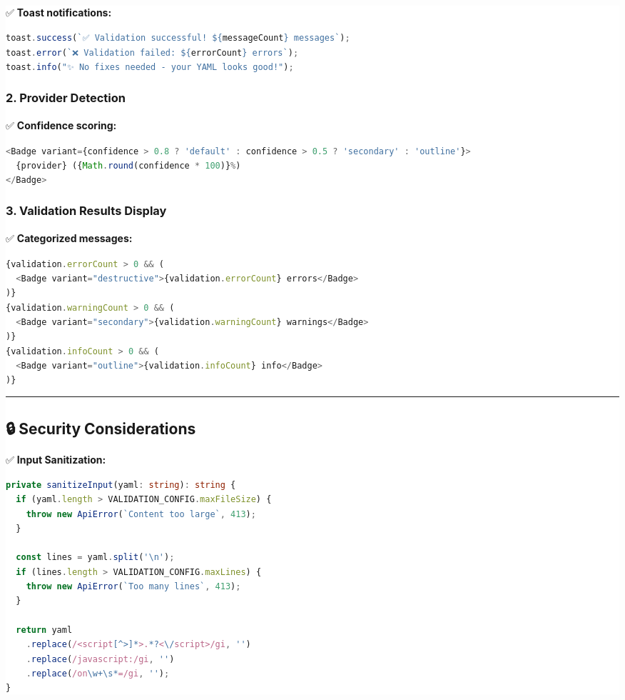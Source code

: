 ✅ **Toast notifications:**

```typescript
toast.success(`✅ Validation successful! ${messageCount} messages`);
toast.error(`❌ Validation failed: ${errorCount} errors`);
toast.info("✨ No fixes needed - your YAML looks good!");
```

### **2. Provider Detection**

✅ **Confidence scoring:**

```typescript
<Badge variant={confidence > 0.8 ? 'default' : confidence > 0.5 ? 'secondary' : 'outline'}>
  {provider} ({Math.round(confidence * 100)}%)
</Badge>
```

### **3. Validation Results Display**

✅ **Categorized messages:**

```typescript
{validation.errorCount > 0 && (
  <Badge variant="destructive">{validation.errorCount} errors</Badge>
)}
{validation.warningCount > 0 && (
  <Badge variant="secondary">{validation.warningCount} warnings</Badge>
)}
{validation.infoCount > 0 && (
  <Badge variant="outline">{validation.infoCount} info</Badge>
)}
```

---

## 🔒 Security Considerations

✅ **Input Sanitization:**

```typescript
private sanitizeInput(yaml: string): string {
  if (yaml.length > VALIDATION_CONFIG.maxFileSize) {
    throw new ApiError(`Content too large`, 413);
  }

  const lines = yaml.split('\n');
  if (lines.length > VALIDATION_CONFIG.maxLines) {
    throw new ApiError(`Too many lines`, 413);
  }

  return yaml
    .replace(/<script[^>]*>.*?<\/script>/gi, '')
    .replace(/javascript:/gi, '')
    .replace(/on\w+\s*=/gi, '');
}
```
